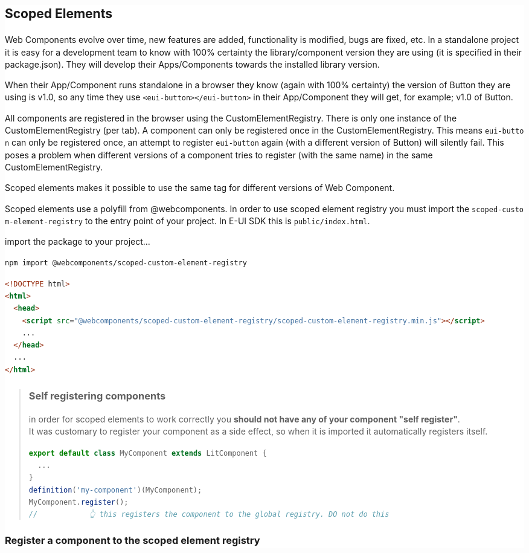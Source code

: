 ## Scoped Elements

Web Components evolve over time, new features are added, functionality is modified, bugs are fixed, etc. In a standalone project it is easy for a development team to know with 100% certainty the library/component version they are using (it is specified in their package.json). They will develop their Apps/Components towards the installed library version.

When their App/Component runs standalone in a browser they know (again with 100% certainty) the version of Button they are using is v1.0, so any time they use `<eui-button></eui-button>` in their App/Component they will get, for example; v1.0 of Button.

All components are registered in the browser using the CustomElementRegistry. There is only one instance of the CustomElementRegistry (per tab). A component can only be registered once in the CustomElementRegistry. This means `eui-button` can only be registered once, an attempt to register `eui-button` again (with a different version of Button) will silently fail. This poses a problem when different versions of a component tries to register (with the same name) in the same CustomElementRegistry.

Scoped elements makes it possible to use the same tag for different versions of Web Component.

Scoped elements use a polyfill from @webcomponents. In order to use scoped element registry you must import the `scoped-custom-element-registry` to the entry point of your project. In E-UI SDK this is `public/index.html`.

import the package to your project...

```npm
npm import @webcomponents/scoped-custom-element-registry
```

```html
<!DOCTYPE html>
<html>
  <head>
    <script src="@webcomponents/scoped-custom-element-registry/scoped-custom-element-registry.min.js"></script>
    ...
  </head>
  ...
</html>
```

> ### Self registering components
> in order for scoped elements to work correctly you **should not have any of your component "self register"**.  
> It was customary to register your component as a side effect, so when it is imported it automatically registers itself. 
> ```javascript
> export default class MyComponent extends LitComponent {
>   ...
> }
> definition('my-component')(MyComponent);
> MyComponent.register();
> //            👆 this registers the component to the global registry. DO not do this
> ```
>
### Register a component to the scoped element registry
